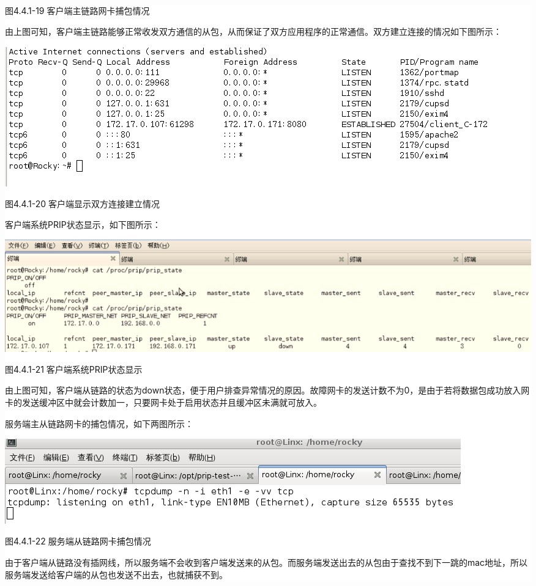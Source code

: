 图4.4.1-19 客户端主链路网卡捕包情况

由上图可知，客户端主链路能够正常收发双方通信的从包，从而保证了双方应用程序的正常通信。双方建立连接的情况如下图所示：

![](../image/PRIP并行冗余通信协议自测报告/图片87.png)

图4.4.1-20 客户端显示双方连接建立情况

客户端系统PRIP状态显示，如下图所示：

![](../image/PRIP并行冗余通信协议自测报告/图片88.png)

图4.4.1-21 客户端系统PRIP状态显示

由上图可知，客户端从链路的状态为down状态，便于用户排查异常情况的原因。故障网卡的发送计数不为0，是由于若将数据包成功放入网卡的发送缓冲区中就会计数加一，只要网卡处于启用状态并且缓冲区未满就可放入。

服务端主从链路网卡的捕包情况，如下两图所示：

![](../image/PRIP并行冗余通信协议自测报告/图片89.png)

图4.4.1-22 服务端从链路网卡捕包情况

由于客户端从链路没有插网线，所以服务端不会收到客户端发送来的从包。而服务端发送出去的从包由于查找不到下一跳的mac地址，所以服务端发送给客户端的从包也发送不出去，也就捕获不到。
